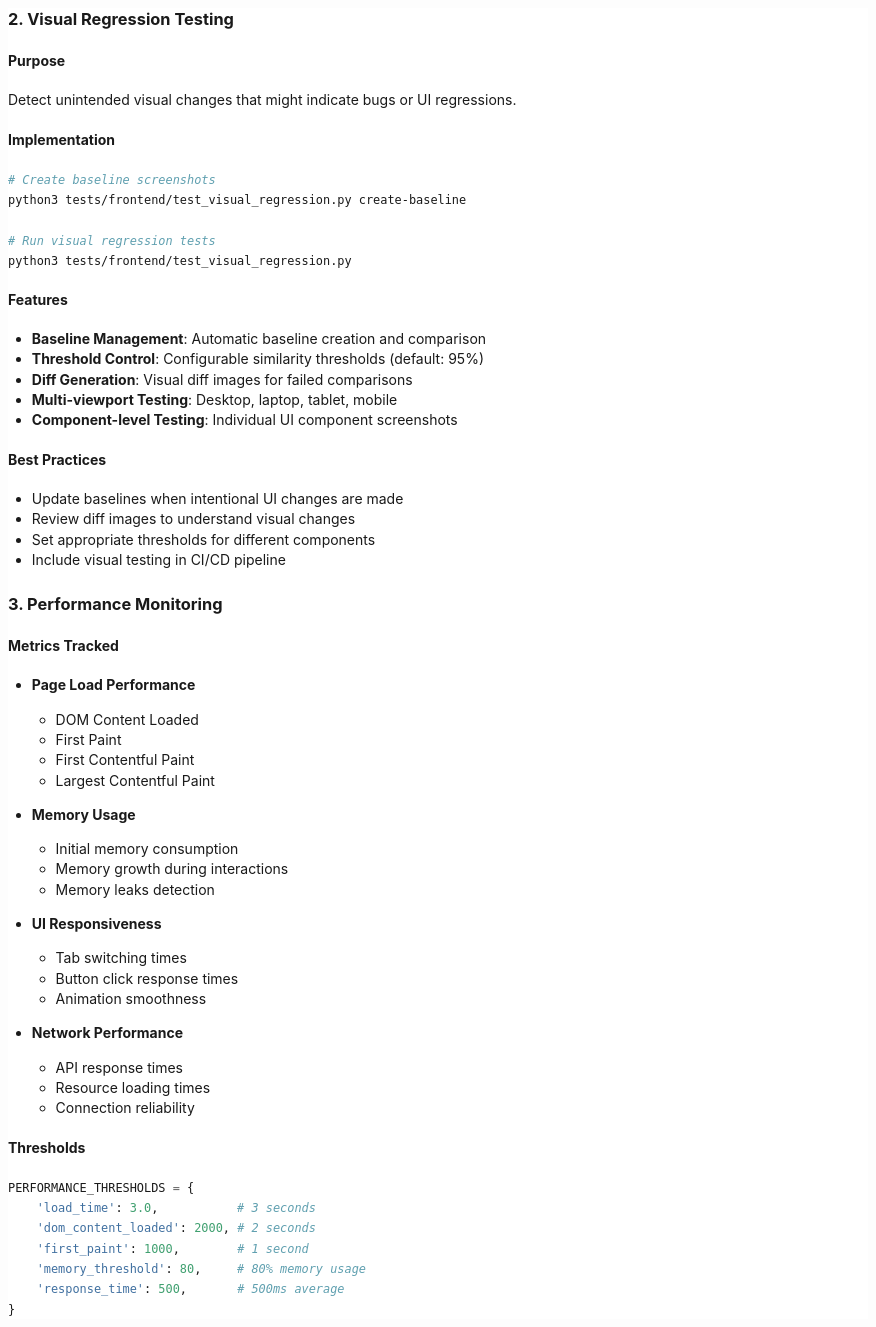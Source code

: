 ### 2. **Visual Regression Testing**

#### **Purpose**
Detect unintended visual changes that might indicate bugs or UI regressions.

#### **Implementation**
```bash
# Create baseline screenshots
python3 tests/frontend/test_visual_regression.py create-baseline

# Run visual regression tests
python3 tests/frontend/test_visual_regression.py
```

#### **Features**
- **Baseline Management**: Automatic baseline creation and comparison
- **Threshold Control**: Configurable similarity thresholds (default: 95%)
- **Diff Generation**: Visual diff images for failed comparisons
- **Multi-viewport Testing**: Desktop, laptop, tablet, mobile
- **Component-level Testing**: Individual UI component screenshots

#### **Best Practices**
- Update baselines when intentional UI changes are made
- Review diff images to understand visual changes
- Set appropriate thresholds for different components
- Include visual testing in CI/CD pipeline

### 3. **Performance Monitoring**

#### **Metrics Tracked**
- **Page Load Performance**
  - DOM Content Loaded
  - First Paint
  - First Contentful Paint
  - Largest Contentful Paint

- **Memory Usage**
  - Initial memory consumption
  - Memory growth during interactions
  - Memory leaks detection

- **UI Responsiveness**
  - Tab switching times
  - Button click response times
  - Animation smoothness

- **Network Performance**
  - API response times
  - Resource loading times
  - Connection reliability

#### **Thresholds**
```python
PERFORMANCE_THRESHOLDS = {
    'load_time': 3.0,           # 3 seconds
    'dom_content_loaded': 2000, # 2 seconds
    'first_paint': 1000,        # 1 second
    'memory_threshold': 80,     # 80% memory usage
    'response_time': 500,       # 500ms average
}
```
